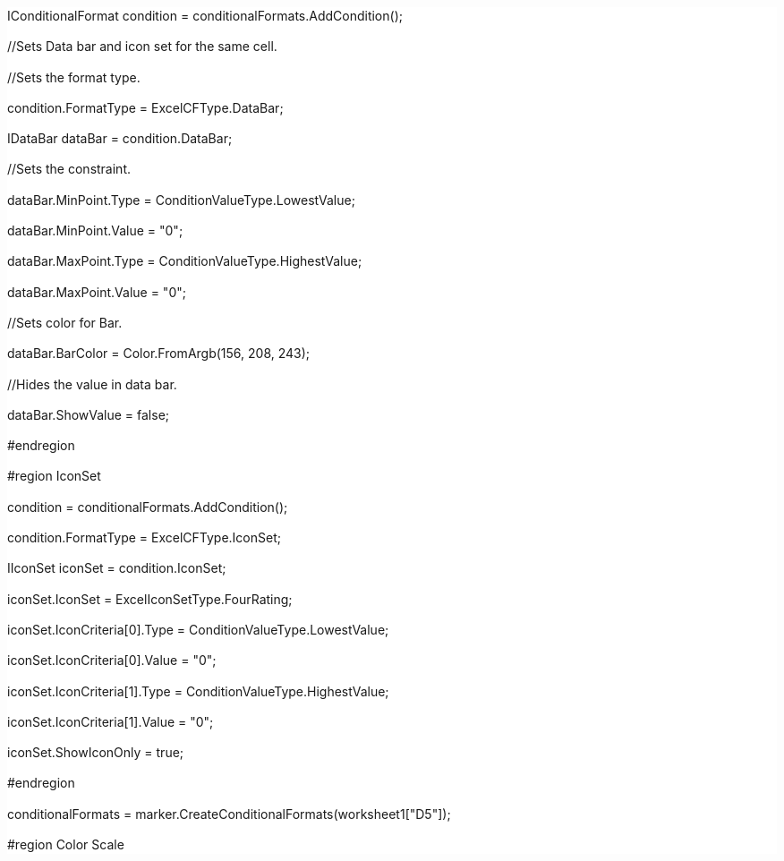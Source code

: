 
IConditionalFormat condition = conditionalFormats.AddCondition();



//Sets Data bar and icon set for the same cell.

//Sets the format type.

condition.FormatType = ExcelCFType.DataBar;

IDataBar dataBar = condition.DataBar;



//Sets the constraint.

dataBar.MinPoint.Type = ConditionValueType.LowestValue;

dataBar.MinPoint.Value = "0";

dataBar.MaxPoint.Type = ConditionValueType.HighestValue;

dataBar.MaxPoint.Value = "0";



//Sets color for Bar.

dataBar.BarColor = Color.FromArgb(156, 208, 243);



//Hides the value in data bar.

dataBar.ShowValue = false;

#endregion



#region IconSet

condition = conditionalFormats.AddCondition();

condition.FormatType = ExcelCFType.IconSet;

IIconSet iconSet = condition.IconSet;

iconSet.IconSet = ExcelIconSetType.FourRating;

iconSet.IconCriteria[0].Type = ConditionValueType.LowestValue;

iconSet.IconCriteria[0].Value = "0";

iconSet.IconCriteria[1].Type = ConditionValueType.HighestValue;

iconSet.IconCriteria[1].Value = "0";

iconSet.ShowIconOnly = true;

#endregion



conditionalFormats = marker.CreateConditionalFormats(worksheet1["D5"]);

#region Color Scale

